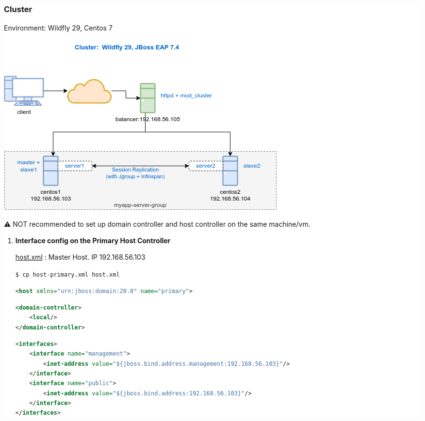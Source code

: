 
### Cluster
Environment: Wildfly 29, Centos 7


![](/docs/images/Wildfly-29.-Cluster.drawio.png)

⚠️ NOT recommended to set up domain controller and host controller on the same machine/vm. 

1. **Interface config on the Primary Host Controller**

	<ins>host.xml</ins> : Master Host. IP 192.168.56.103

	```sh
	$ cp host-primary.xml host.xml
	```

	```xml
	<host xmlns="urn:jboss:domain:20.0" name="primary">
	```

	```xml
	<domain-controller>
	    <local/>
	</domain-controller>
	```

	```xml
	<interfaces>
	    <interface name="management">
	        <inet-address value="${jboss.bind.address.management:192.168.56.103}"/>
	    </interface>
	    <interface name="public">
	        <inet-address value="${jboss.bind.address:192.168.56.103}"/>
	    </interface>
	</interfaces>
	```
